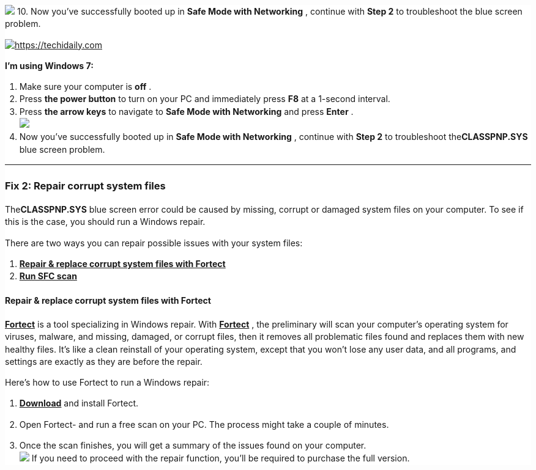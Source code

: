 
![](https://images.drivereasy.com/wp-content/uploads/2018/07/img_5b59ade459478.jpg)
10. Now you’ve successfully booted up in **Safe Mode with Networking** , continue with **Step 2** to troubleshoot the blue screen problem.


<a href="https://ephamedtechinc.pxf.io/c/5597632/2136614/26400" target="_top" id="2136614">
  <img src="//a.impactradius-go.com/display-ad/26400-2136614" border="0" alt="https://techidaily.com" width="728" height="90"/>
</a>
<img height="0" width="0" src="https://ephamedtechinc.pxf.io/i/5597632/2136614/26400" style="position:absolute;visibility:hidden;" border="0" />


 **I’m using Windows 7:**

1. Make sure your computer is **off** .
2. Press **the power button** to turn on your PC and immediately press **F8**  at a 1-second interval.
3. Press **the arrow keys** to navigate to **Safe Mode with Networking** and press **Enter** .  
![](https://images.drivereasy.com/wp-content/uploads/2018/07/img_5b60039a0e97b.jpg)
4. Now you’ve successfully booted up in **Safe Mode with Networking** , continue with **Step 2** to troubleshoot the**CLASSPNP.SYS**  blue screen problem.

---

### Fix 2: Repair corrupt system files

 The**CLASSPNP.SYS** blue screen error could be caused by missing, corrupt or damaged system files on your computer. To see if this is the case, you should run a Windows repair.

There are two ways you can repair possible issues with your system files:

1. [**Repair & replace corrupt system files with Fortect**](https://tools.techidaily.com/drivereasy/download/)
2. [**Run SFC scan**](https://tools.techidaily.com/drivereasy/download/)

#### Repair & replace corrupt system files with Fortect

**[Fortect](https://tools.techidaily.com/drivereasy/download/)**  is a tool specializing in Windows repair. With **[Fortect](https://tools.techidaily.com/drivereasy/download/)**  , the preliminary will scan your computer’s operating system for viruses, malware, and missing, damaged, or corrupt files, then it removes all problematic files found and replaces them with new healthy files. It’s like a clean reinstall of your operating system, except that you won’t lose any user data, and all programs, and settings are exactly as they are before the repair.

Here’s how to use Fortect to run a Windows repair:

 1) [**Download**](https://tools.techidaily.com/drivereasy/download/) and install Fortect.

 2) Open Fortect- and run a free scan on your PC. The process might take a couple of minutes.  
  
 3) Once the scan finishes, you will get a summary of the issues found on your computer.  
![](https://images.drivereasy.com/wp-content/uploads/2023/07/fortectstartrepair.png)
 If you need to proceed with the repair function, you’ll be required to purchase the full version.

